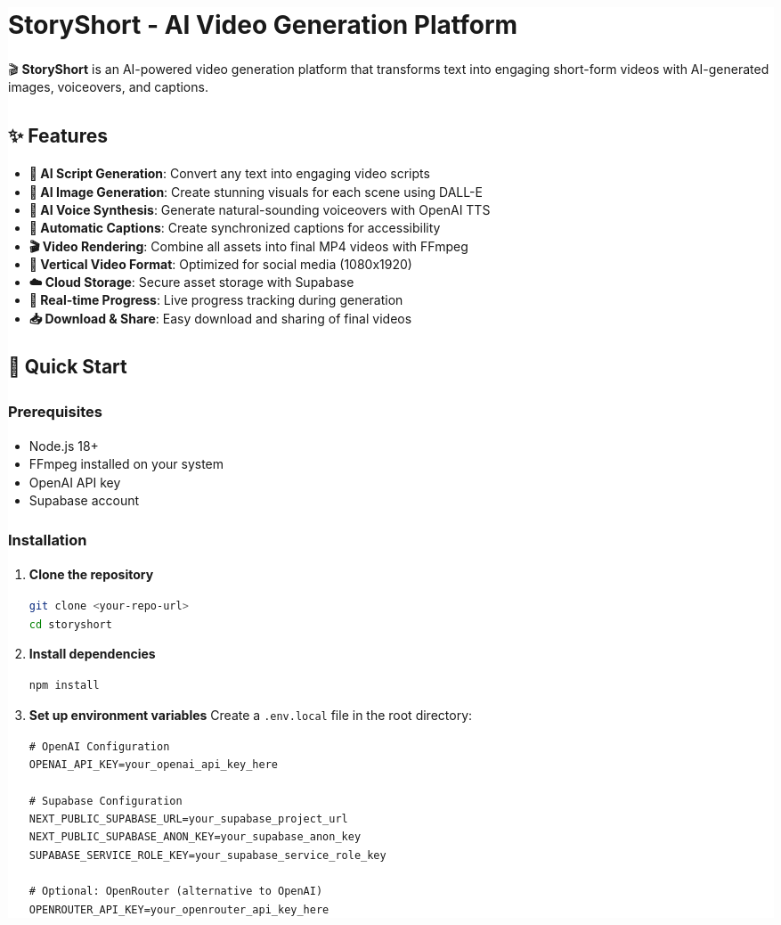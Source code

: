 # StoryShort - AI Video Generation Platform

🎬 **StoryShort** is an AI-powered video generation platform that transforms text into engaging short-form videos with AI-generated images, voiceovers, and captions.

## ✨ Features

- **🤖 AI Script Generation**: Convert any text into engaging video scripts
- **🎨 AI Image Generation**: Create stunning visuals for each scene using DALL-E
- **🎤 AI Voice Synthesis**: Generate natural-sounding voiceovers with OpenAI TTS
- **📝 Automatic Captions**: Create synchronized captions for accessibility
- **🎬 Video Rendering**: Combine all assets into final MP4 videos with FFmpeg
- **📱 Vertical Video Format**: Optimized for social media (1080x1920)
- **☁️ Cloud Storage**: Secure asset storage with Supabase
- **🔄 Real-time Progress**: Live progress tracking during generation
- **📥 Download & Share**: Easy download and sharing of final videos

## 🚀 Quick Start

### Prerequisites

- Node.js 18+ 
- FFmpeg installed on your system
- OpenAI API key
- Supabase account

### Installation

1. **Clone the repository**
   ```bash
   git clone <your-repo-url>
   cd storyshort
   ```

2. **Install dependencies**
   ```bash
   npm install
   ```

3. **Set up environment variables**
   Create a `.env.local` file in the root directory:
   ```env
   # OpenAI Configuration
   OPENAI_API_KEY=your_openai_api_key_here
   
   # Supabase Configuration
   NEXT_PUBLIC_SUPABASE_URL=your_supabase_project_url
   NEXT_PUBLIC_SUPABASE_ANON_KEY=your_supabase_anon_key
   SUPABASE_SERVICE_ROLE_KEY=your_supabase_service_role_key
   
   # Optional: OpenRouter (alternative to OpenAI)
   OPENROUTER_API_KEY=your_openrouter_api_key_here
   ```
